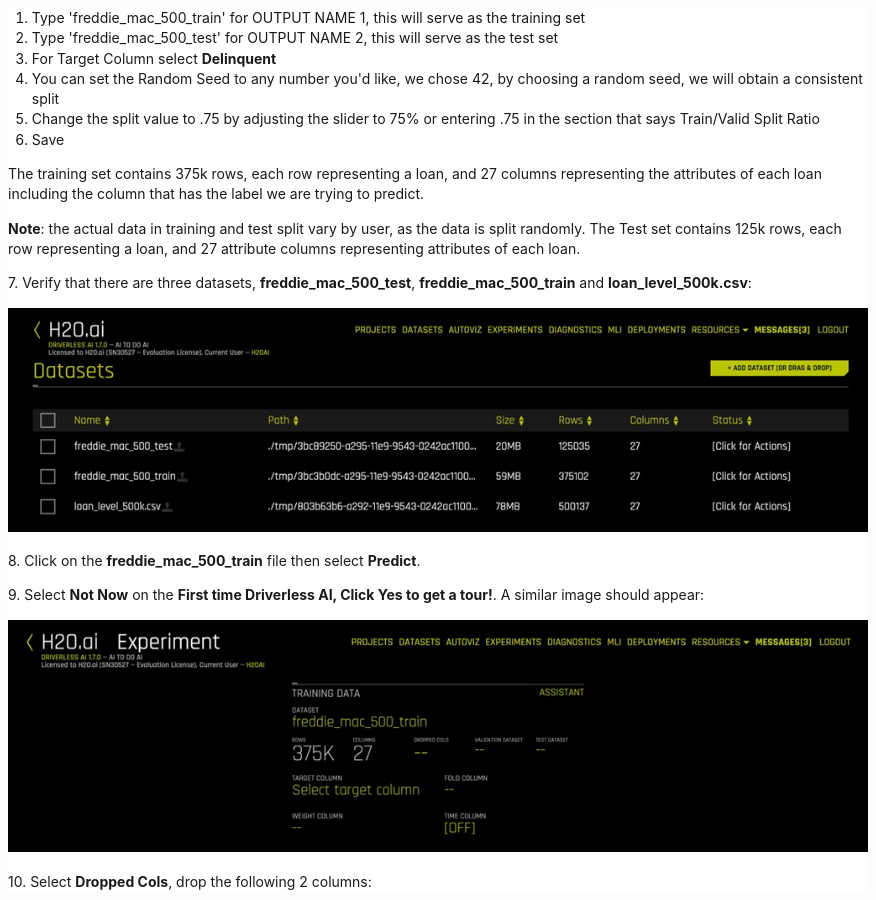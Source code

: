 1. Type 'freddie_mac_500_train' for OUTPUT NAME 1, this will serve as the training set
2. Type 'freddie_mac_500_test' for OUTPUT NAME 2, this will serve as the test set
3. For Target Column select **Delinquent**
4. You can set the Random Seed to any number you'd like, we chose 42, by choosing a random seed, we will obtain a consistent split
5. Change the split value to .75 by adjusting the slider to 75% or entering .75 in the section that says Train/Valid Split Ratio
6. Save


The training set contains 375k rows, each row representing a loan, and 27 columns representing the attributes of each loan including the column that has the label we are trying to predict. 

 **Note**: the actual data in training and test split vary by user, as the data is split randomly. The Test set contains 125k rows, each row representing a loan, and 27 attribute columns representing attributes of each loan.

7\. Verify that there are three datasets, **freddie_mac_500_test**, **freddie_mac_500_train** and **loan_level_500k.csv**:

![loan-level-three-datasets](assets/loan-level-three-datasets.jpg)

8\. Click on the **freddie_mac_500_train** file then select **Predict**.

9\. Select **Not Now** on the **First time Driverless AI, Click Yes to get a tour!**. A similar image should appear:

![loan-level-predict](assets/loan-level-predict.jpg)

10\. Select **Dropped Cols**, drop the following 2 columns: 
